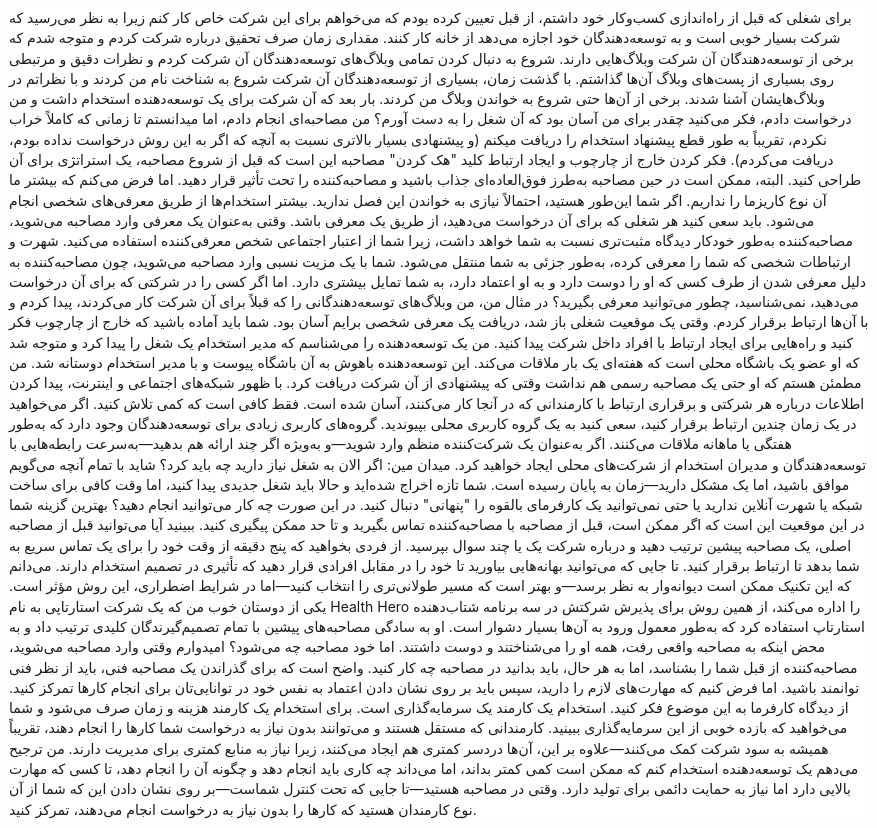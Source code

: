 برای شغلی که قبل از راه‌اندازی کسب‌وکار خود داشتم، از قبل تعیین کرده بودم که می‌خواهم برای این شرکت خاص کار کنم زیرا به نظر می‌رسید که شرکت بسیار خوبی است و به توسعه‌دهندگان خود اجازه می‌دهد از خانه کار کنند. مقداری زمان صرف تحقیق درباره شرکت کردم و متوجه شدم که برخی از توسعه‌دهندگان آن شرکت وبلاگ‌هایی دارند. شروع به دنبال کردن تمامی وبلاگ‌های توسعه‌دهندگان آن شرکت کردم و نظرات دقیق و مرتبطی روی بسیاری از پست‌های وبلاگ آن‌ها گذاشتم.
با گذشت زمان، بسیاری از توسعه‌دهندگان آن شرکت شروع به شناخت نام من کردند و با نظراتم در وبلاگ‌هایشان آشنا شدند. برخی از آن‌ها حتی شروع به خواندن وبلاگ من کردند.
بار بعد که آن شرکت برای یک توسعه‌دهنده استخدام داشت و من درخواست دادم، فکر می‌کنید چقدر برای من آسان بود که آن شغل را به دست آورم؟ من مصاحبه‌ای انجام دادم، اما میدانستم تا زمانی که کاملاً خراب نکردم، تقریباً به طور قطع پیشنهاد استخدام را دریافت میکنم (و پیشنهادی بسیار بالاتری نسبت به آنچه که اگر به این روش درخواست نداده بودم، دریافت می‌کردم).
 فکر کردن خارج از چارچوب و ایجاد ارتباط
کلید "هک کردن" مصاحبه این است که قبل از شروع مصاحبه، یک استراتژی برای آن طراحی کنید. البته، ممکن است در حین مصاحبه به‌طرز فوق‌العاده‌ای جذاب باشید و مصاحبه‌کننده را تحت تأثیر قرار دهید. اما فرض می‌کنم که بیشتر ما آن نوع کاریزما را نداریم. اگر شما این‌طور هستید، احتمالاً نیازی به خواندن این فصل ندارید.
بیشتر استخدام‌ها از طریق معرفی‌های شخصی انجام می‌شود. باید سعی کنید هر شغلی که برای آن درخواست می‌دهید، از طریق یک معرفی باشد. 
وقتی به‌عنوان یک معرفی وارد مصاحبه می‌شوید، مصاحبه‌کننده به‌طور خودکار دیدگاه مثبت‌تری نسبت به شما خواهد داشت، زیرا شما از اعتبار اجتماعی شخص معرفی‌کننده استفاده می‌کنید. شهرت و ارتباطات شخصی که شما را معرفی کرده، به‌طور جزئی به شما منتقل می‌شود. شما با یک مزیت نسبی وارد مصاحبه می‌شوید، چون مصاحبه‌کننده به دلیل معرفی شدن از طرف کسی که او را دوست دارد و به او اعتماد دارد، به شما تمایل بیشتری دارد.
اما اگر کسی را در شرکتی که برای آن درخواست می‌دهید، نمی‌شناسید، چطور می‌توانید معرفی بگیرید؟ در مثال من، من وبلاگ‌های توسعه‌دهندگانی را که قبلاً برای آن شرکت کار می‌کردند، پیدا کردم و با آن‌ها ارتباط برقرار کردم. وقتی یک موقعیت شغلی باز شد، دریافت یک معرفی شخصی برایم آسان بود.
شما باید آماده باشید که خارج از چارچوب فکر کنید و راه‌هایی برای ایجاد ارتباط با افراد داخل شرکت پیدا کنید. من یک توسعه‌دهنده را می‌شناسم که مدیر استخدام یک شغل را پیدا کرد و متوجه شد که او عضو یک باشگاه محلی است که هفته‌ای یک بار ملاقات می‌کند. این توسعه‌دهنده باهوش به آن باشگاه پیوست و با مدیر استخدام دوستانه شد. من مطمئن هستم که او حتی یک مصاحبه رسمی هم نداشت وقتی که پیشنهادی از آن شرکت دریافت کرد.
با ظهور شبکه‌های اجتماعی و اینترنت، پیدا کردن اطلاعات درباره هر شرکتی و برقراری ارتباط با کارمندانی که در آنجا کار می‌کنند، آسان شده است. فقط کافی است که کمی تلاش کنید.
اگر می‌خواهید در یک زمان چندین ارتباط برقرار کنید، سعی کنید به یک گروه کاربری محلی بپیوندید. گروه‌های کاربری زیادی برای توسعه‌دهندگان وجود دارد که به‌طور هفتگی یا ماهانه ملاقات می‌کنند. اگر به‌عنوان یک شرکت‌کننده منظم وارد شوید—و به‌ویژه اگر چند ارائه هم بدهید—به‌سرعت رابطه‌هایی با توسعه‌دهندگان و مدیران استخدام از شرکت‌های محلی ایجاد خواهید کرد.
میدان مین: اگر الان به شغل نیاز دارید چه باید کرد؟
شاید با تمام آنچه می‌گویم موافق باشید، اما یک مشکل دارید—زمان به پایان رسیده است. شما تازه اخراج شده‌اید و حالا باید شغل جدیدی پیدا کنید، اما وقت کافی برای ساخت شبکه یا شهرت آنلاین ندارید یا حتی نمی‌توانید یک کارفرمای بالقوه را "پنهانی" دنبال کنید. در این صورت چه کار می‌توانید انجام دهید؟
بهترین گزینه شما در این موقعیت این است که اگر ممکن است، قبل از مصاحبه با مصاحبه‌کننده تماس بگیرید و تا حد ممکن پیگیری کنید. ببینید آیا می‌توانید قبل از مصاحبه اصلی، یک مصاحبه پیشین ترتیب دهید و درباره شرکت یک یا چند سوال بپرسید. از فردی بخواهید که پنج دقیقه از وقت خود را برای یک تماس سریع به شما بدهد تا ارتباط برقرار کنید. تا جایی که می‌توانید بهانه‌هایی بیاورید تا خود را در مقابل افرادی قرار دهید که تأثیری در تصمیم استخدام دارند.
می‌دانم که این تکنیک ممکن است دیوانه‌وار به نظر برسد—و بهتر است که مسیر طولانی‌تری را انتخاب کنید—اما در شرایط اضطراری، این روش مؤثر است. یکی از دوستان خوب من که یک شرکت استارتاپی به نام Health Hero را اداره می‌کند، از همین روش برای پذیرش شرکتش در سه برنامه شتاب‌دهنده استارتاپ استفاده کرد که به‌طور معمول ورود به آن‌ها بسیار دشوار است. او به سادگی مصاحبه‌های پیشین با تمام تصمیم‌گیرندگان کلیدی ترتیب داد و به محض اینکه به مصاحبه واقعی رفت، همه او را می‌شناختند و دوست داشتند.
اما خود مصاحبه چه می‌شود؟
امیدوارم وقتی وارد مصاحبه می‌شوید، مصاحبه‌کننده از قبل شما را بشناسد، اما به هر حال، باید بدانید در مصاحبه چه کار کنید. واضح است که برای گذراندن یک مصاحبه فنی، باید از نظر فنی توانمند باشید. اما فرض کنیم که مهارت‌های لازم را دارید، سپس باید بر روی نشان دادن اعتماد به نفس خود در توانایی‌تان برای انجام کارها تمرکز کنید.
از دیدگاه کارفرما به این موضوع فکر کنید. استخدام یک کارمند یک سرمایه‌گذاری است. برای استخدام یک کارمند هزینه و زمان صرف می‌شود و شما می‌خواهید که بازده خوبی از این سرمایه‌گذاری ببینید. کارمندانی که مستقل هستند و می‌توانند بدون نیاز به درخواست شما کارها را انجام دهند، تقریباً همیشه به سود شرکت کمک می‌کنند—علاوه بر این، آن‌ها دردسر کمتری هم ایجاد می‌کنند، زیرا نیاز به منابع کمتری برای مدیریت دارند.
من ترجیح می‌دهم یک توسعه‌دهنده استخدام کنم که ممکن است کمی کمتر بداند، اما می‌داند چه کاری باید انجام دهد و چگونه آن را انجام دهد، تا کسی که مهارت بالایی دارد اما نیاز به حمایت دائمی برای تولید دارد. وقتی در مصاحبه هستید—تا جایی که تحت کنترل شماست—بر روی نشان دادن این که شما از آن نوع کارمندان هستید که کارها را بدون نیاز به درخواست انجام می‌دهند، تمرکز کنید.